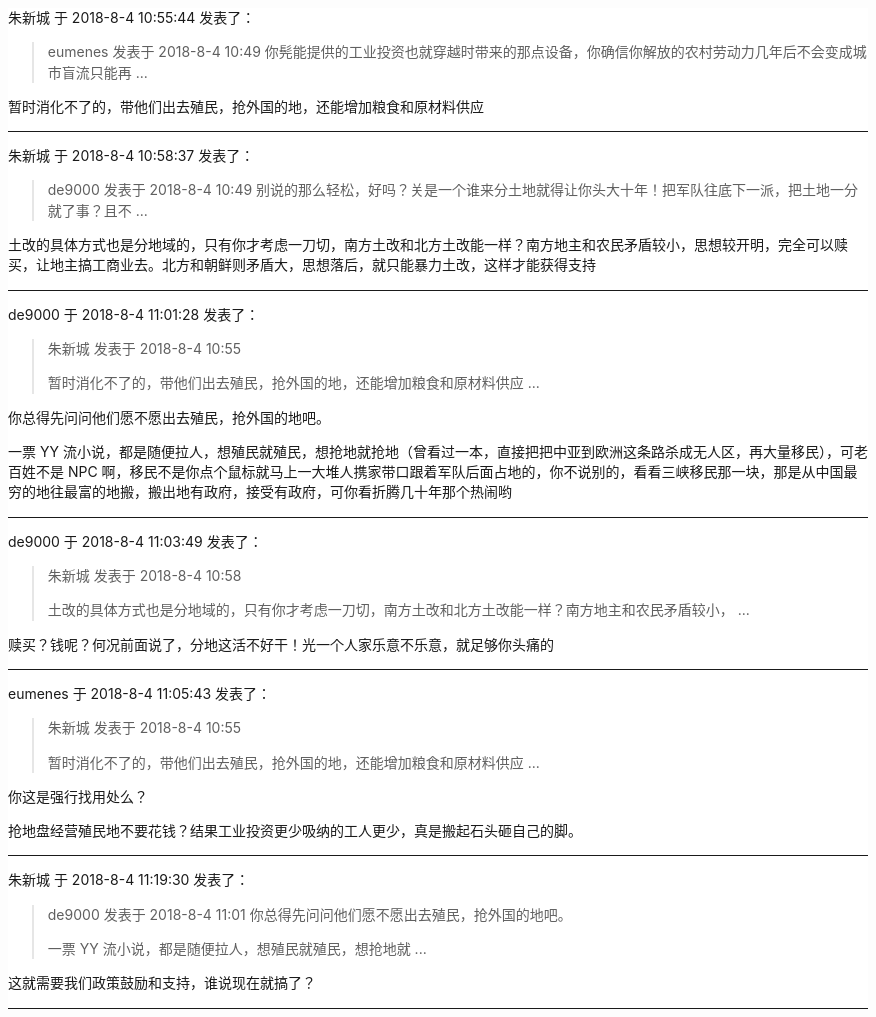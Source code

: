 
朱新城 于 2018-8-4 10:55:44 发表了：

> eumenes 发表于 2018-8-4 10:49 你髡能提供的工业投资也就穿越时带来的那点设备，你确信你解放的农村劳动力几年后不会变成城市盲流只能再 ...

暂时消化不了的，带他们出去殖民，抢外国的地，还能增加粮食和原材料供应

---

朱新城 于 2018-8-4 10:58:37 发表了：

> de9000 发表于 2018-8-4 10:49 别说的那么轻松，好吗？关是一个谁来分土地就得让你头大十年！把军队往底下一派，把土地一分就了事？且不 ...

土改的具体方式也是分地域的，只有你才考虑一刀切，南方土改和北方土改能一样？南方地主和农民矛盾较小，思想较开明，完全可以赎买，让地主搞工商业去。北方和朝鲜则矛盾大，思想落后，就只能暴力土改，这样才能获得支持

---

de9000 于 2018-8-4 11:01:28 发表了：

> 朱新城 发表于 2018-8-4 10:55
>
> 暂时消化不了的，带他们出去殖民，抢外国的地，还能增加粮食和原材料供应 ...

你总得先问问他们愿不愿出去殖民，抢外国的地吧。

一票 YY 流小说，都是随便拉人，想殖民就殖民，想抢地就抢地（曾看过一本，直接把把中亚到欧洲这条路杀成无人区，再大量移民），可老百姓不是 NPC 啊，移民不是你点个鼠标就马上一大堆人携家带口跟着军队后面占地的，你不说别的，看看三峡移民那一块，那是从中国最穷的地往最富的地搬，搬出地有政府，接受有政府，可你看折腾几十年那个热闹哟

---

de9000 于 2018-8-4 11:03:49 发表了：

> 朱新城 发表于 2018-8-4 10:58
>
> 土改的具体方式也是分地域的，只有你才考虑一刀切，南方土改和北方土改能一样？南方地主和农民矛盾较小， ...

赎买？钱呢？何况前面说了，分地这活不好干！光一个人家乐意不乐意，就足够你头痛的

---

eumenes 于 2018-8-4 11:05:43 发表了：

> 朱新城 发表于 2018-8-4 10:55
>
> 暂时消化不了的，带他们出去殖民，抢外国的地，还能增加粮食和原材料供应 ...

你这是强行找用处么？

抢地盘经营殖民地不要花钱？结果工业投资更少吸纳的工人更少，真是搬起石头砸自己的脚。

---

朱新城 于 2018-8-4 11:19:30 发表了：

> de9000 发表于 2018-8-4 11:01 你总得先问问他们愿不愿出去殖民，抢外国的地吧。
>
> 一票 YY 流小说，都是随便拉人，想殖民就殖民，想抢地就 ...

这就需要我们政策鼓励和支持，谁说现在就搞了？

---
